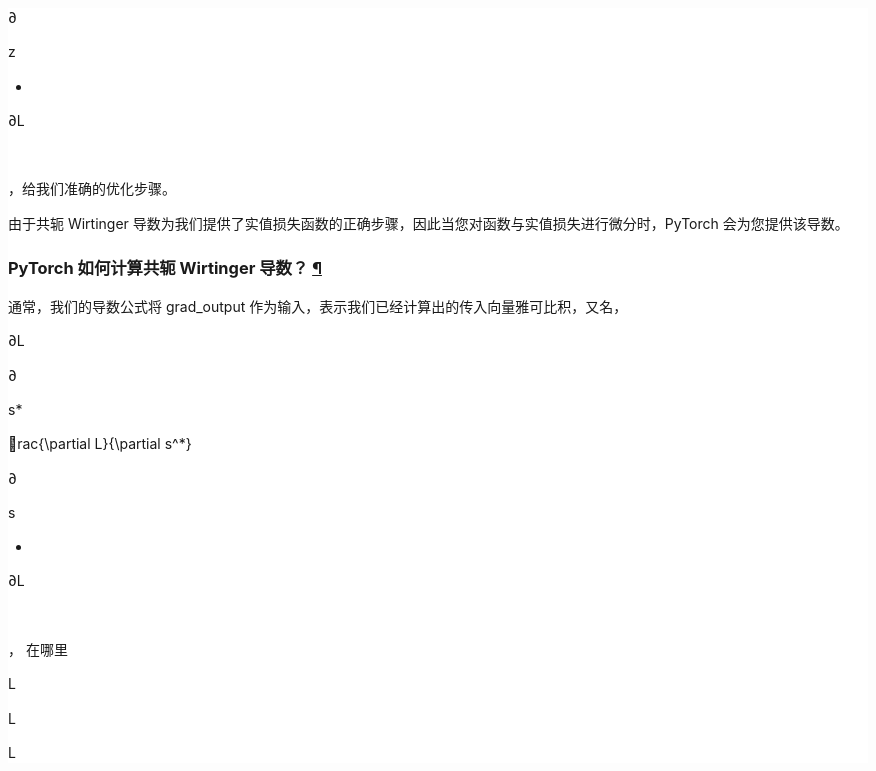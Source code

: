 
 ∂
 


 z


 *


 ∂L


 ​
 


 ，给我们准确的优化步骤。


 由于共轭 Wirtinger 导数为我们提供了实值损失函数的正确步骤，因此当您对函数与实值损失进行微分时，PyTorch 会为您提供该导数。


### PyTorch 如何计算共轭 Wirtinger 导数？ [¶](#how-does-pytorch-compute-the-conjugate-wirtinger-derivative“此标题的永久链接”)


 通常，我们的导数公式将 grad_output 作为输入，表示我们已经计算出的传入向量雅可比积，又名，


 ∂L



 ∂
 


 s*


 rac{\partial L}{\partial s^*}


 ∂
 


 s


 *


 ∂L


 ​
 


 ， 在哪里


 L


 L


 L
